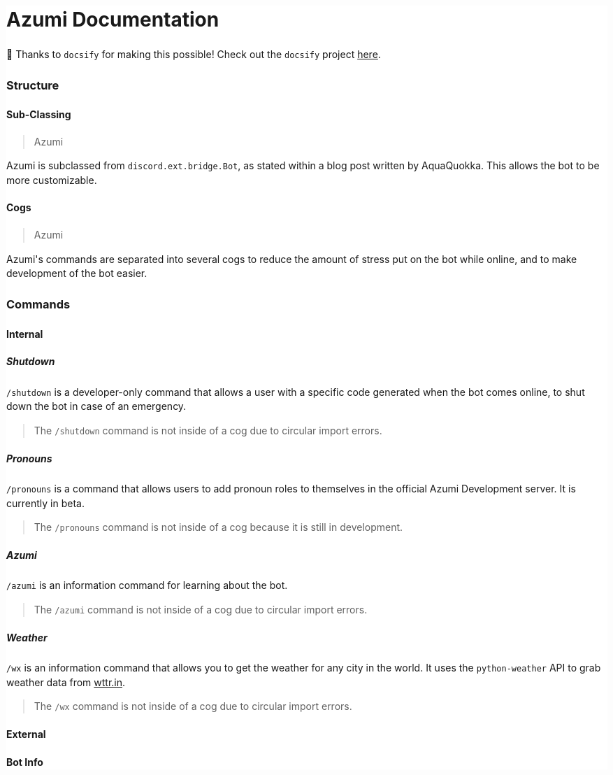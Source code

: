 # Azumi Documentation


🙂 Thanks to `docsify` for making this possible!
Check out the `docsify` project [here](https://docsify.js.org/).



### Structure

#### Sub-Classing

> Azumi

Azumi is subclassed from `discord.ext.bridge.Bot`, as stated within a blog post written by AquaQuokka.
This allows the bot to be more customizable.

#### Cogs

> Azumi

Azumi's commands are separated into several cogs to reduce the amount of stress put on the bot while online, and to make development of the bot easier.

### Commands

#### Internal

##### Shutdown

`/shutdown` is a developer-only command that allows a user with a specific code generated when the bot comes online, to shut down the bot in case of an emergency.

> The `/shutdown` command is not inside of a cog due to circular import errors.

##### Pronouns

`/pronouns` is a command that allows users to add pronoun roles to themselves in the official Azumi Development server. It is currently in beta.

> The `/pronouns` command is not inside of a cog because it is still in development.

##### Azumi

`/azumi` is an information command for learning about the bot.

> The `/azumi` command is not inside of a cog due to circular import errors.

##### Weather

`/wx` is an information command that allows you to get the weather for any city in the world. It uses the `python-weather` API to grab weather data from [wttr.in](https://wttr.in).

> The `/wx` command is not inside of a cog due to circular import errors.

#### External
#### Bot Info
